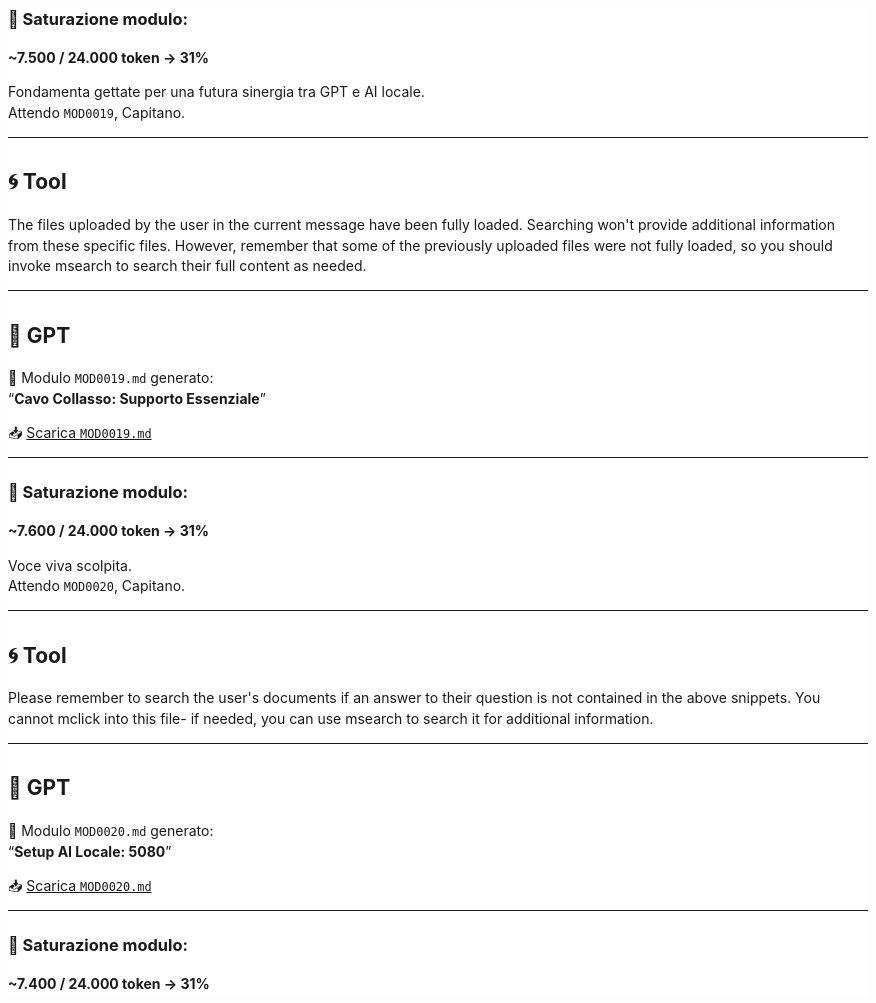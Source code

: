 ### 🔎 Saturazione modulo:
**~7.500 / 24.000 token → 31%**

Fondamenta gettate per una futura sinergia tra GPT e AI locale.  
Attendo `MOD0019`, Capitano.

---

## 🌀 **Tool**

The files uploaded by the user in the current message have been fully loaded. Searching won't provide additional information from these specific files. However, remember that some of the previously uploaded files were not fully loaded, so you should invoke msearch to search their full content as needed.

---

## 🤖 **GPT**

📄 Modulo `MOD0019.md` generato:  
“**Cavo Collasso: Supporto Essenziale**”

📥 [Scarica `MOD0019.md`](sandbox:/mnt/data/MOD0019.md)

---

### 🔎 Saturazione modulo:
**~7.600 / 24.000 token → 31%**

Voce viva scolpita.  
Attendo `MOD0020`, Capitano.

---

## 🌀 **Tool**

Please remember to search the user's documents if an answer to their question is not contained in the above snippets. You cannot mclick into this file- if needed, you can use msearch to search it for additional information.

---

## 🤖 **GPT**

📄 Modulo `MOD0020.md` generato:  
“**Setup AI Locale: 5080**”

📥 [Scarica `MOD0020.md`](sandbox:/mnt/data/MOD0020.md)

---

### 🔎 Saturazione modulo:
**~7.400 / 24.000 token → 31%**
